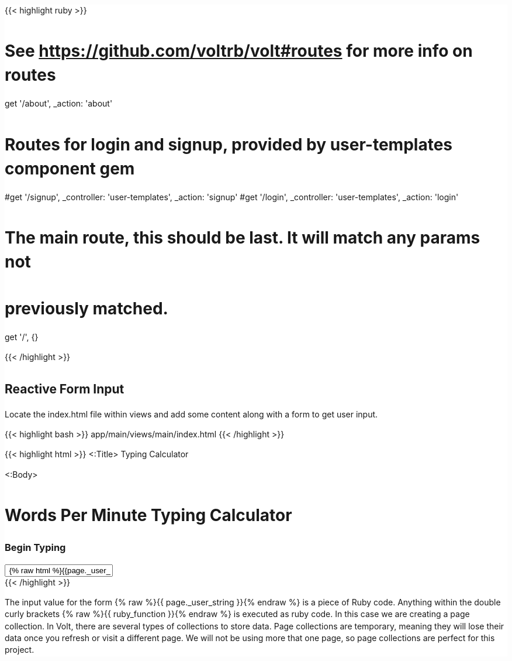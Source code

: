 {{< highlight ruby >}}
# See https://github.com/voltrb/volt#routes for more info on routes

get '/about', _action: 'about'

# Routes for login and signup, provided by user-templates component gem
#get '/signup', _controller: 'user-templates', _action: 'signup'
#get '/login', _controller: 'user-templates', _action: 'login'

# The main route, this should be last. It will match any params not
# previously matched.
get '/', {}

{{< /highlight >}}



## Reactive Form Input

Locate the index.html file within views and add some content along with a form
to get user input.


{{< highlight bash >}}
	app/main/views/main/index.html
{{< /highlight >}}


{{<  highlight html >}}
<:Title>
  Typing Calculator

<:Body>
  <h1>Words Per Minute Typing Calculator</h1>

  <form e-submit="complete" role="form">
    <div class="form-group">
     <label><h3>Begin Typing</h3></label>
     <input class="form-control submit-field" type="text"
            value=" {% raw html %}{{page._user_string}}{% endraw %}">
    </div>
  </form>
{{< /highlight >}}


The input value for the form {% raw %}{{ page._user_string }}{% endraw %} is a piece
of Ruby code.  Anything within the double curly brackets {% raw %}{{ ruby_function }}{% endraw %}
is executed as ruby code.  In this case we are creating a page collection. In Volt,
there are several types of collections to store data.  Page collections are
temporary, meaning they will lose their data once you refresh or visit a
different page.  We will not be using more that one page, so page collections are
perfect for this project.

